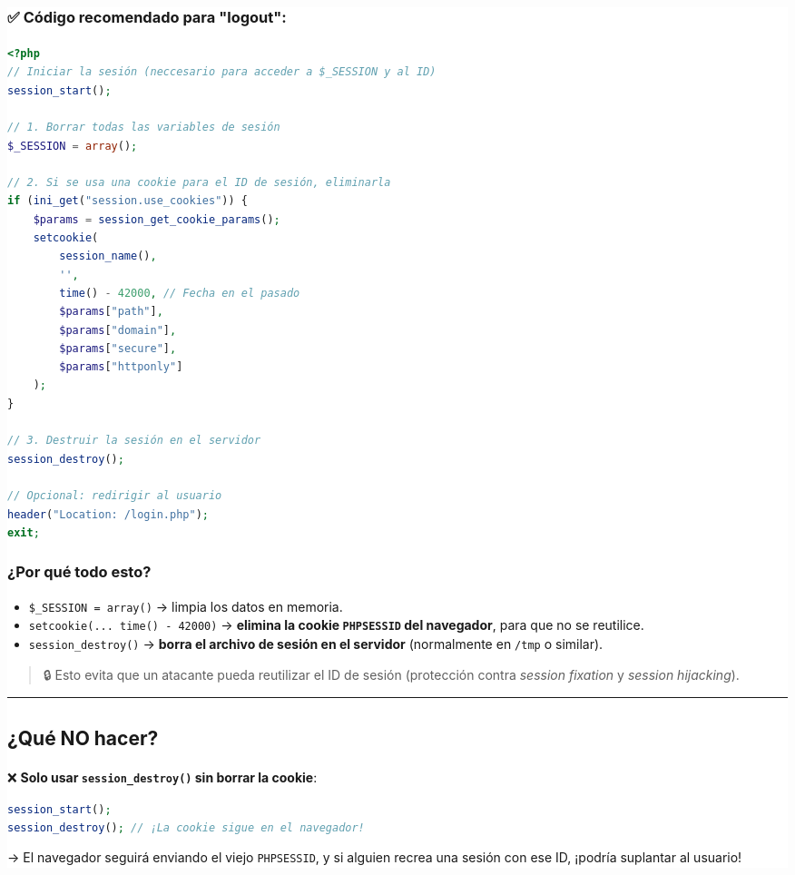 ### ✅ Código recomendado para "logout":

```php
<?php
// Iniciar la sesión (neccesario para acceder a $_SESSION y al ID)
session_start();

// 1. Borrar todas las variables de sesión
$_SESSION = array();

// 2. Si se usa una cookie para el ID de sesión, eliminarla
if (ini_get("session.use_cookies")) {
    $params = session_get_cookie_params();
    setcookie(
        session_name(),
        '',
        time() - 42000, // Fecha en el pasado
        $params["path"],
        $params["domain"],
        $params["secure"],
        $params["httponly"]
    );
}

// 3. Destruir la sesión en el servidor
session_destroy();

// Opcional: redirigir al usuario
header("Location: /login.php");
exit;
```

### ¿Por qué todo esto?

- `$_SESSION = array()` → limpia los datos en memoria.
- `setcookie(... time() - 42000)` → **elimina la cookie `PHPSESSID` del navegador**, para que no se reutilice.
- `session_destroy()` → **borra el archivo de sesión en el servidor** (normalmente en `/tmp` o similar).

> 🔒 Esto evita que un atacante pueda reutilizar el ID de sesión (protección contra *session fixation* y *session hijacking*).

---

## ¿Qué NO hacer?

❌ **Solo usar `session_destroy()` sin borrar la cookie**:
```php
session_start();
session_destroy(); // ¡La cookie sigue en el navegador!
```
→ El navegador seguirá enviando el viejo `PHPSESSID`, y si alguien recrea una sesión con ese ID, ¡podría suplantar al usuario!
